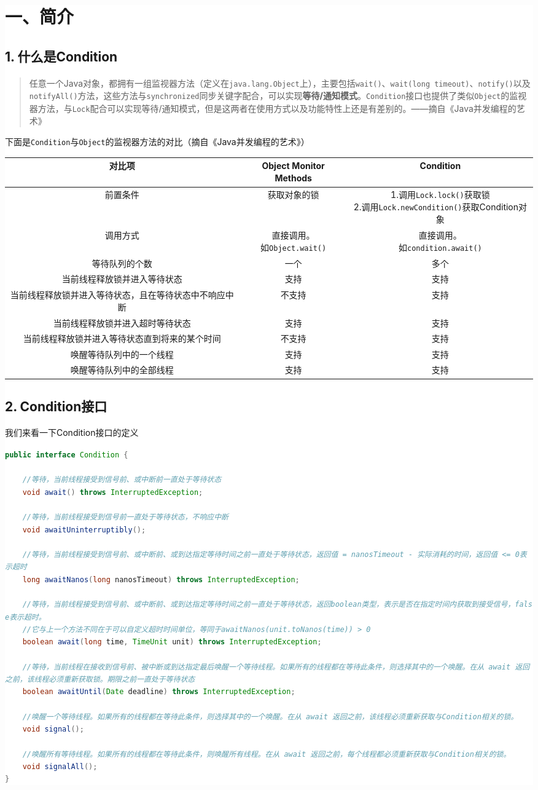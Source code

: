 # **一、简介**

## **1. 什么是Condition**

> 任意一个Java对象，都拥有一组监视器方法（定义在`java.lang.Object`上），主要包括`wait()`、`wait(long timeout)`、`notify()`以及`notifyAll()`方法，这些方法与`synchronized`同步关键字配合，可以实现**等待/通知模式**。`Condition`接口也提供了类似`Object`的监视器方法，与`Lock`配合可以实现等待/通知模式，但是这两者在使用方式以及功能特性上还是有差别的。——摘自《Java并发编程的艺术》

下面是`Condition`与`Object`的监视器方法的对比（摘自《Java并发编程的艺术》）

|                         对比项                         |     Object Monitor Methods      |                          Condition                           |
| :----------------------------------------------------: | :-----------------------------: | :----------------------------------------------------------: |
|                        前置条件                        |          获取对象的锁           | 1.调用`Lock.lock()`获取锁<br>2.调用`Lock.newCondition()`获取Condition对象 |
|                        调用方式                        | 直接调用。<br>如`Object.wait()` |             直接调用。<br/>如`condition.await()`             |
|                     等待队列的个数                     |              一个               |                             多个                             |
|              当前线程释放锁并进入等待状态              |              支持               |                             支持                             |
| 当前线程释放锁并进入等待状态，且在等待状态中不响应中断 |             不支持              |                             支持                             |
|            当前线程释放锁并进入超时等待状态            |              支持               |                             支持                             |
|     当前线程释放锁并进入等待状态直到将来的某个时间     |             不支持              |                             支持                             |
|                唤醒等待队列中的一个线程                |              支持               |                             支持                             |
|                唤醒等待队列中的全部线程                |              支持               |                             支持                             |

## **2. Condition接口**

我们来看一下Condition接口的定义

```java
public interface Condition {

    //等待，当前线程接受到信号前、或中断前一直处于等待状态
    void await() throws InterruptedException;

    //等待，当前线程接受到信号前一直处于等待状态，不响应中断
    void awaitUninterruptibly();

    //等待，当前线程接受到信号前、或中断前、或到达指定等待时间之前一直处于等待状态，返回值 = nanosTimeout - 实际消耗的时间，返回值 <= 0表示超时
    long awaitNanos(long nanosTimeout) throws InterruptedException;

    //等待，当前线程接受到信号前、或中断前、或到达指定等待时间之前一直处于等待状态，返回boolean类型，表示是否在指定时间内获取到接受信号，false表示超时。
    //它与上一个方法不同在于可以自定义超时时间单位，等同于awaitNanos(unit.toNanos(time)) > 0
    boolean await(long time, TimeUnit unit) throws InterruptedException;

    //等待，当前线程在接收到信号前、被中断或到达指定最后唤醒一个等待线程。如果所有的线程都在等待此条件，则选择其中的一个唤醒。在从 await 返回之前，该线程必须重新获取锁。期限之前一直处于等待状态
    boolean awaitUntil(Date deadline) throws InterruptedException;

    //唤醒一个等待线程。如果所有的线程都在等待此条件，则选择其中的一个唤醒。在从 await 返回之前，该线程必须重新获取与Condition相关的锁。
    void signal();

    //唤醒所有等待线程。如果所有的线程都在等待此条件，则唤醒所有线程。在从 await 返回之前，每个线程都必须重新获取与Condition相关的锁。
    void signalAll();
}
```
